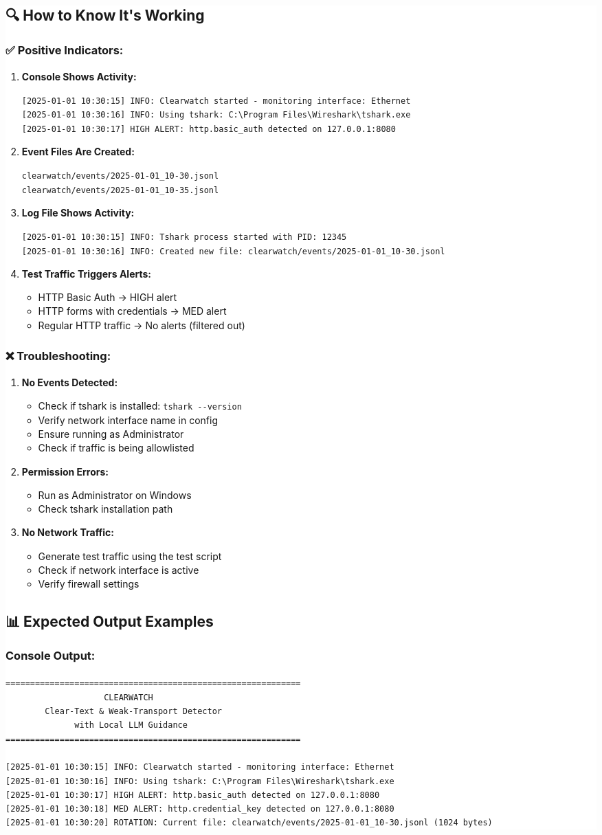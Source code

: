 ## 🔍 How to Know It's Working

### ✅ Positive Indicators:

1. **Console Shows Activity:**
   ```
   [2025-01-01 10:30:15] INFO: Clearwatch started - monitoring interface: Ethernet
   [2025-01-01 10:30:16] INFO: Using tshark: C:\Program Files\Wireshark\tshark.exe
   [2025-01-01 10:30:17] HIGH ALERT: http.basic_auth detected on 127.0.0.1:8080
   ```

2. **Event Files Are Created:**
   ```
   clearwatch/events/2025-01-01_10-30.jsonl
   clearwatch/events/2025-01-01_10-35.jsonl
   ```

3. **Log File Shows Activity:**
   ```
   [2025-01-01 10:30:15] INFO: Tshark process started with PID: 12345
   [2025-01-01 10:30:16] INFO: Created new file: clearwatch/events/2025-01-01_10-30.jsonl
   ```

4. **Test Traffic Triggers Alerts:**
   - HTTP Basic Auth → HIGH alert
   - HTTP forms with credentials → MED alert
   - Regular HTTP traffic → No alerts (filtered out)

### ❌ Troubleshooting:

1. **No Events Detected:**
   - Check if tshark is installed: `tshark --version`
   - Verify network interface name in config
   - Ensure running as Administrator
   - Check if traffic is being allowlisted

2. **Permission Errors:**
   - Run as Administrator on Windows
   - Check tshark installation path

3. **No Network Traffic:**
   - Generate test traffic using the test script
   - Check if network interface is active
   - Verify firewall settings

## 📊 Expected Output Examples

### Console Output:
```
============================================================
                    CLEARWATCH
        Clear-Text & Weak-Transport Detector
              with Local LLM Guidance
============================================================

[2025-01-01 10:30:15] INFO: Clearwatch started - monitoring interface: Ethernet
[2025-01-01 10:30:16] INFO: Using tshark: C:\Program Files\Wireshark\tshark.exe
[2025-01-01 10:30:17] HIGH ALERT: http.basic_auth detected on 127.0.0.1:8080
[2025-01-01 10:30:18] MED ALERT: http.credential_key detected on 127.0.0.1:8080
[2025-01-01 10:30:20] ROTATION: Current file: clearwatch/events/2025-01-01_10-30.jsonl (1024 bytes)
```
